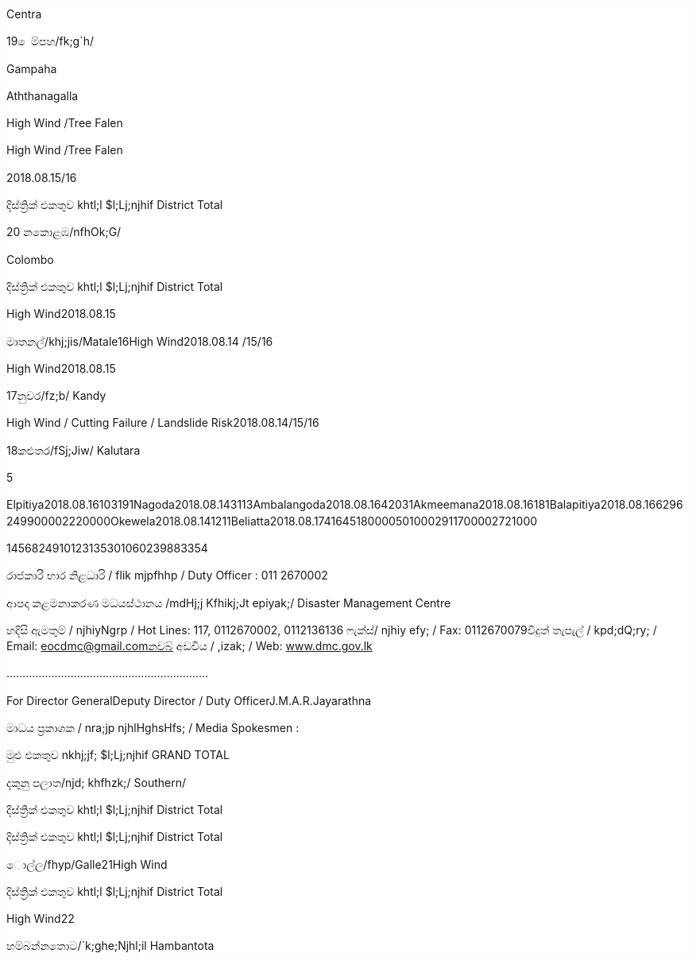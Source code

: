 Centra

19 ෙම්පහ/fk;g`h/

Gampaha

Aththanagalla

High Wind /Tree Falen

High Wind /Tree Falen

2018.08.15/16

දිස්ත්‍රික් එකතුව khtl;l $l;Lj;njhif District Total

20 නකොළඹ/nfhOk;G/

Colombo

දිස්ත්‍රික් එකතුව khtl;l $l;Lj;njhif District Total

High Wind2018.08.15

මාතනල්/khj;jis/Matale16High Wind2018.08.14 /15/16

High Wind2018.08.15

17නුවර/fz;b/ Kandy

High Wind / Cutting Failure / Landslide Risk2018.08.14/15/16

18කළුතර/fSj;Jiw/ Kalutara

5

Elpitiya2018.08.16103191Nagoda2018.08.143113Ambalangoda2018.08.1642031Akmeemana2018.08.16181Balapitiya2018.08.166296249900002220000Okewela2018.08.141211Beliatta2018.08.17416451800005010002911700002721000

1456824910123135301060239883354

රාජකාරි භාර නිළධාරි / flik mjpfhhp / Duty Officer : 011 2670002

ආපදා කළමනාකරණ මධයස්ථානය /mdHj;j Kfhikj;Jt epiyak;/ Disaster Management Centre

හදිසි ඇමතුම් / njhiyNgrp / Hot Lines: 117, 0112670002, 0112136136 ෆැක්ස්/ njhiy efy; / Fax: 0112670079විදුත් තැපැල් / kpd;dQ;ry; / Email: eocdmc@gmail.comනවබ් අඩවිය / ,izak; / Web: www.dmc.gov.lk

……………….……………………………………..

For Director GeneralDeputy Director / Duty OfficerJ.M.A.R.Jayarathna

මාධය ප්‍රකාශක / nra;jp njhlHghsHfs; / Media Spokesmen :

මුළු එකතුව nkhj;jf; $l;Lj;njhif GRAND TOTAL

දකුනු පලාත/njd; khfhzk;/ Southern/

දිස්ත්‍රික් එකතුව khtl;l $l;Lj;njhif District Total

දිස්ත්‍රික් එකතුව khtl;l $l;Lj;njhif District Total

ොල්ල/fhyp/Galle21High Wind

දිස්ත්‍රික් එකතුව khtl;l $l;Lj;njhif District Total

High Wind22

හම්බන්නතොට/`k;ghe;Njhl;il Hambantota